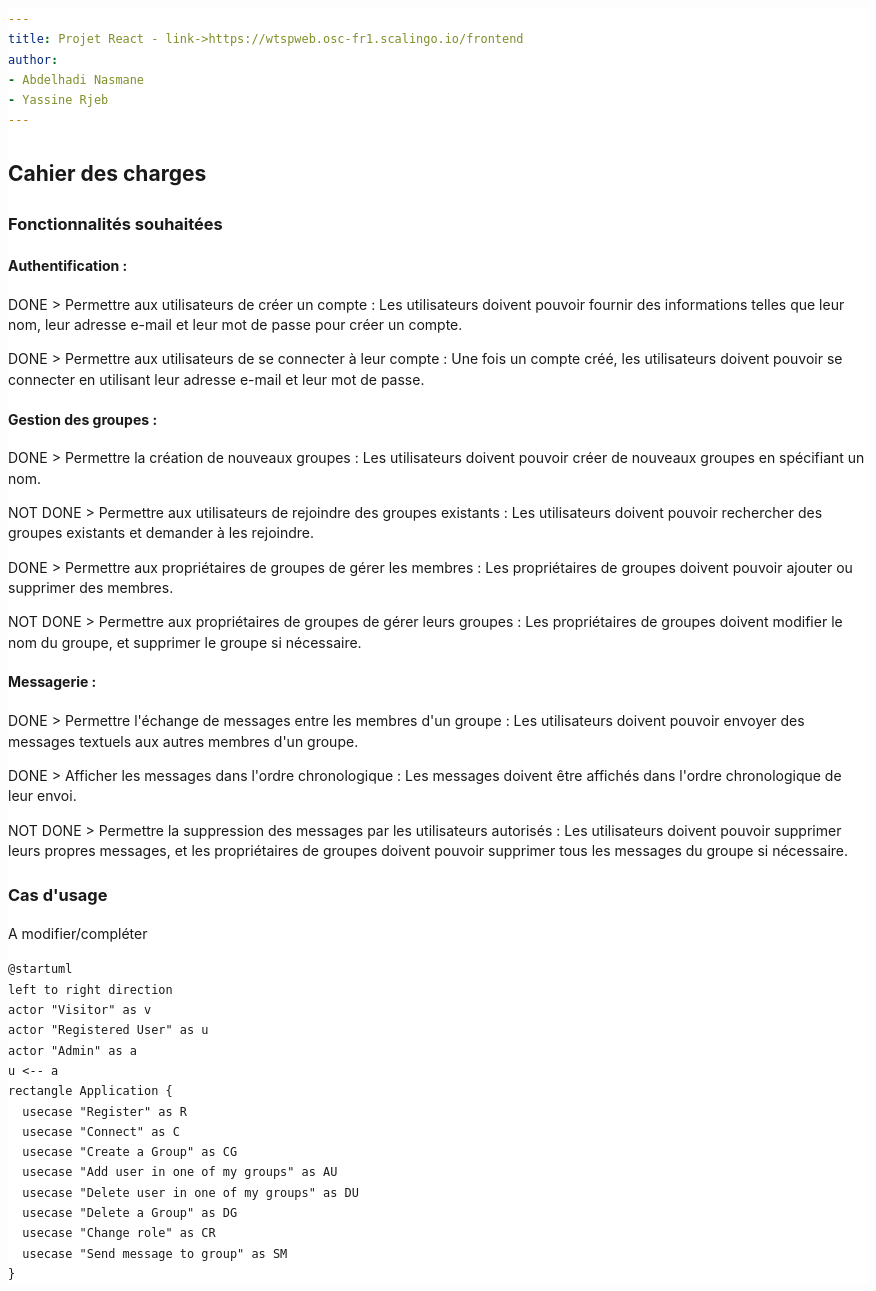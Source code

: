 ```yaml
---
title: Projet React - link->https://wtspweb.osc-fr1.scalingo.io/frontend 
author:  
- Abdelhadi Nasmane
- Yassine Rjeb
--- 
```


## Cahier des charges

### Fonctionnalités souhaitées

#### Authentification :

DONE > Permettre aux utilisateurs de créer un compte : Les utilisateurs doivent pouvoir fournir des informations telles que leur nom, leur adresse e-mail et leur mot de passe pour créer un compte.

DONE > Permettre aux utilisateurs de se connecter à leur compte : Une fois un compte créé, les utilisateurs doivent pouvoir se connecter en utilisant leur adresse e-mail et leur mot de passe.

#### Gestion des groupes :

DONE > Permettre la création de nouveaux groupes : Les utilisateurs doivent pouvoir créer de nouveaux groupes en spécifiant un nom.

NOT DONE > Permettre aux utilisateurs de rejoindre des groupes existants : Les utilisateurs doivent pouvoir rechercher des groupes existants et demander à les rejoindre.

DONE > Permettre aux propriétaires de groupes de gérer les membres : Les propriétaires de groupes doivent pouvoir ajouter ou supprimer des membres.

NOT DONE > Permettre aux propriétaires de groupes de gérer leurs groupes : Les propriétaires de groupes doivent modifier le nom du groupe, et supprimer le groupe si nécessaire.

#### Messagerie :

DONE > Permettre l'échange de messages entre les membres d'un groupe : Les utilisateurs doivent pouvoir envoyer des messages textuels aux autres membres d'un groupe.

DONE > Afficher les messages dans l'ordre chronologique : Les messages doivent être affichés dans l'ordre chronologique de leur envoi.

NOT DONE > Permettre la suppression des messages par les utilisateurs autorisés : Les utilisateurs doivent pouvoir supprimer leurs propres messages, et les propriétaires de groupes doivent pouvoir supprimer tous les messages du groupe si nécessaire.

### Cas d'usage

A modifier/compléter 

```plantuml
@startuml
left to right direction
actor "Visitor" as v
actor "Registered User" as u
actor "Admin" as a
u <-- a
rectangle Application {
  usecase "Register" as R
  usecase "Connect" as C
  usecase "Create a Group" as CG
  usecase "Add user in one of my groups" as AU
  usecase "Delete user in one of my groups" as DU
  usecase "Delete a Group" as DG
  usecase "Change role" as CR
  usecase "Send message to group" as SM
}
```